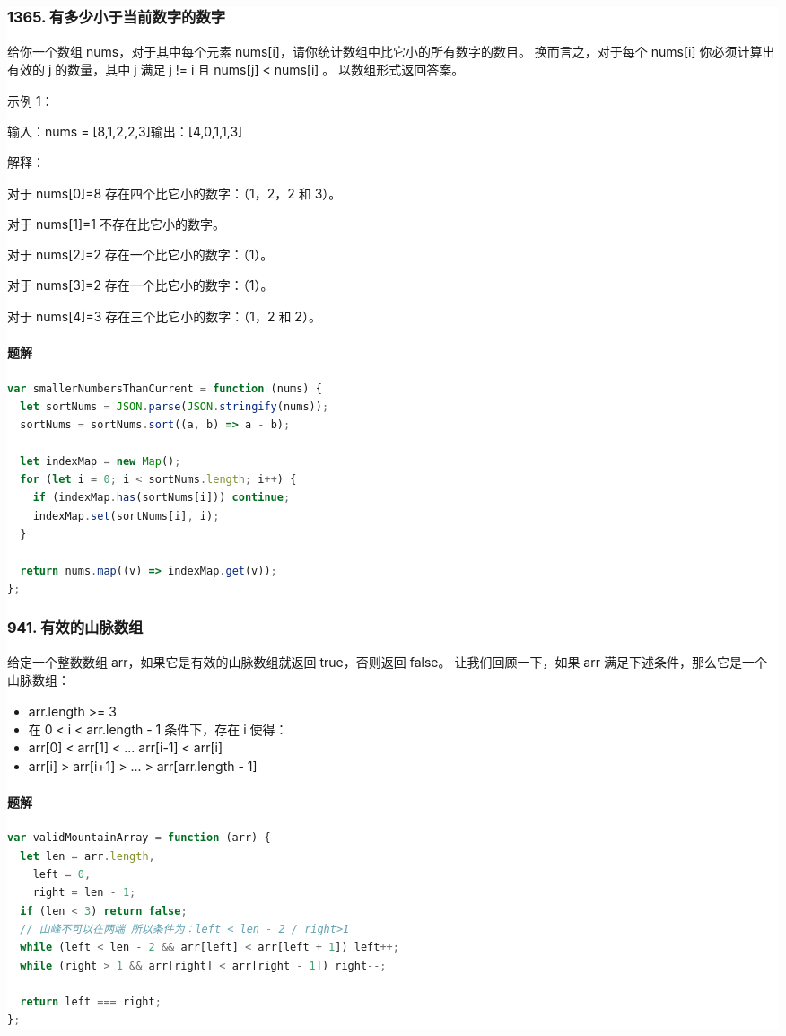 ### 1365. 有多少小于当前数字的数字

给你一个数组 nums，对于其中每个元素 nums[i]，请你统计数组中比它小的所有数字的数目。
换而言之，对于每个 nums[i] 你必须计算出有效的 j 的数量，其中 j 满足 j != i 且 nums[j] < nums[i] 。
以数组形式返回答案。

示例 1：

输入：nums = [8,1,2,2,3]输出：[4,0,1,1,3]

解释：

对于 nums[0]=8 存在四个比它小的数字：（1，2，2 和 3）。

对于 nums[1]=1 不存在比它小的数字。

对于 nums[2]=2 存在一个比它小的数字：（1）。

对于 nums[3]=2 存在一个比它小的数字：（1）。

对于 nums[4]=3 存在三个比它小的数字：（1，2 和 2）。

#### 题解

```js
var smallerNumbersThanCurrent = function (nums) {
  let sortNums = JSON.parse(JSON.stringify(nums));
  sortNums = sortNums.sort((a, b) => a - b);

  let indexMap = new Map();
  for (let i = 0; i < sortNums.length; i++) {
    if (indexMap.has(sortNums[i])) continue;
    indexMap.set(sortNums[i], i);
  }

  return nums.map((v) => indexMap.get(v));
};
```

### 941. 有效的山脉数组

给定一个整数数组 arr，如果它是有效的山脉数组就返回 true，否则返回 false。
让我们回顾一下，如果 arr 满足下述条件，那么它是一个山脉数组：

- arr.length >= 3
- 在 0 < i < arr.length - 1 条件下，存在 i 使得：
- arr[0] < arr[1] < ... arr[i-1] < arr[i]
- arr[i] > arr[i+1] > ... > arr[arr.length - 1]

#### 题解

```js
var validMountainArray = function (arr) {
  let len = arr.length,
    left = 0,
    right = len - 1;
  if (len < 3) return false;
  // 山峰不可以在两端 所以条件为：left < len - 2 / right>1
  while (left < len - 2 && arr[left] < arr[left + 1]) left++;
  while (right > 1 && arr[right] < arr[right - 1]) right--;

  return left === right;
};
```
